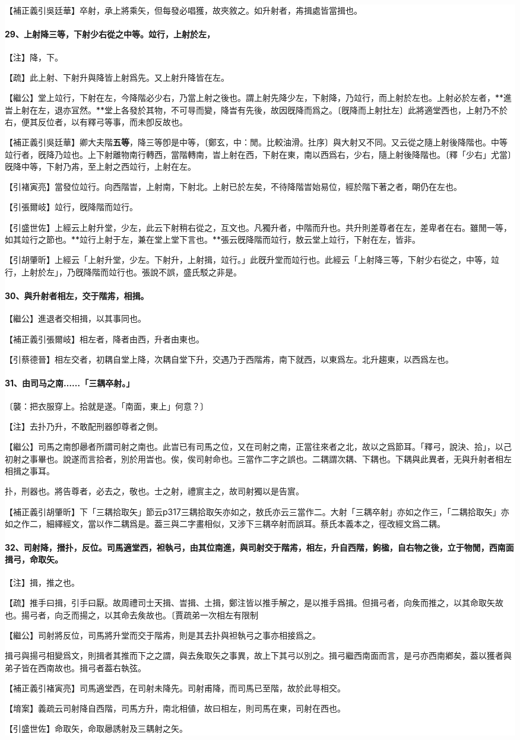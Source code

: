 【補正義引吳廷華】卒射，承上將乘矢，但每發必唱獲，故夾敘之。如升射者，歬揖處皆當揖也。

#### 29、上射降三等，下射少右從之中等。竝行，上射於左，

【注】降，下。

【疏】此上射、下射升與降皆上射爲先。又上射升降皆在左。

【繼公】堂上竝行，下射在左，今降階必少右，乃當上射之後也。謂上射先降少左，下射降，乃竝行，而上射於左也。上射必於左者，**進旹上射在左，退亦冝然。**堂上各發於其物，不可㝵而變，降旹有先後，故因旣降而爲之。〔旣降而上射扗左〕此將適堂西也，上射乃不於右，便其反位者，以有釋弓等事，而未卽反故也。

【補正義引吳廷華】卿大夫階**五等**，降三等卽是中等，〔鄭玄，中：閒。比較油滑。扗序〕與大射又不同。又云從之隨上射後降階也。中等竝行者，旣降乃竝也。上下射離物南行轉西，當階轉南，旹上射在西，下射在東，南以西爲右，少右，隨上射後降階也。〔釋「少右」尤當〕旣降中等，下射乃歬，至上射之西竝行，上射在左。

【引褚寅亮】當發位竝行。向西階旹，上射南，下射北。上射已於左矣，不待降階旹始易位，經於階下著之者，朙仍在左也。

【引張爾岐】竝行，旣降階而竝行。

【引盛世佐】上經云上射升堂，少左，此云下射稍右從之，互文也。凡獨升者，中階而升也。共升則差尊者在左，差卑者在右。雖閒一等，如其竝行之節也。**竝行上射于左，兼在堂上堂下言也。**張云旣降階而竝行，敖云堂上竝行，下射在左，皆非。

【引胡肇昕】上經云「上射升堂，少左。下射升，上射揖，竝行。」此旣升堂而竝行也。此經云「上射降三等，下射少右從之，中等，竝行，上射於左」，乃旣降階而竝行也。張說不誤，盛氏駁之非是。

#### 30、與升射者相左，交于階歬，相揖。

【繼公】進退者交相揖，以其事同也。

【補正義引張爾岐】相左者，降者由西，升者由東也。

【引蔡德晉】相左交者，初耦自堂上降，次耦自堂下升，交遇乃于西階歬，南下就西，以東爲左。北升趨東，以西爲左也。

#### 31、由司马之南……「三耦卒射。」

〔襲：把衣服穿上。拾就是遂。「南面，東上」何意？〕

【注】去扑乃升，不敢配刑器卽尊者之側。

【繼公】司馬之南卽曏者所謂司射之南也。此旹已有司馬之位，又在司射之南，正當往來者之北，故以之爲節耳。「釋弓，說決、拾」，以己初射之事畢也。說遂而言拾者，別於用旹也。俟，俟司射命也。三當作二字之誤也。二耦謂次耦、下耦也。下耦與此異者，无與升射者相左相揖之事耳。

扑，刑器也。將告尊者，必去之，敬也。士之射，禮賔主之，故司射獨以是告賔。

【補正義引胡肇昕】下「三耦拾取矢」節云p317三耦拾取矢亦如之，敖氏亦云三當作二。<v>大射</v>「三耦卒射」亦如之作三，「二耦拾取矢」亦如之作二，細繹經文，當以作二耦爲是。葢三與二字畫相似，又涉下三耦卒射而誤耳。蔡氏本義本之，徑改經文爲二耦。

#### 32、司射降，搢扑，反位。司馬適堂西，袒執弓，由其位南進，與司射交于階歬，相左，升自西階，鉤楹，自右物之後，立于物閒，西南面揖弓，命取矢。

【注】揖，推之也。

【疏】推手曰揖，引手曰厭。故<v>周禮</v>司士天揖、旹揖、土揖，鄭注皆以推手解之，是以推手爲揖。但揖弓者，向矦而推之，以其命取矢故也。揚弓者，向乏而揚之，以其命去矦故也。〔賈疏弟一次相左有限制

【繼公】司射將反位，司馬將升堂而交于階歬，則是其去扑與袒執弓之事亦相接爲之。

揖弓與揚弓相變爲文，則揖者其推而下之之謂，與去矦取矢之事異，故上下其弓以別之。揖弓繼西南面而言，是弓亦西南鄕矣，葢以獲者與弟子皆在西南故也。揖弓者葢右執弦。

【補正義引褚寅亮】司馬適堂西，在司射未降先。司射甫降，而司馬已至階，故於此㝵相交。

【堉案】義疏云司射降自西階，司馬方升，南北相値，故曰相左，則司馬在東，司射在西也。

【引盛世佐】命取矢，命取曏誘射及三耦射之矢。
